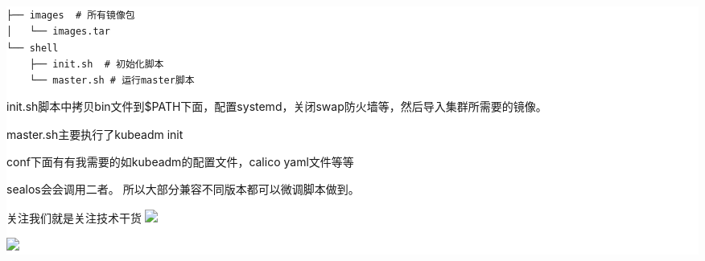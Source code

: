 ```
├── images  # 所有镜像包
│   └── images.tar
└── shell
    ├── init.sh  # 初始化脚本
    └── master.sh # 运行master脚本
```
init.sh脚本中拷贝bin文件到$PATH下面，配置systemd，关闭swap防火墙等，然后导入集群所需要的镜像。

master.sh主要执行了kubeadm init

conf下面有有我需要的如kubeadm的配置文件，calico yaml文件等等

sealos会会调用二者。 所以大部分兼容不同版本都可以微调脚本做到。

关注我们就是关注技术干货
![](https://ftp.bmp.ovh/imgs/2019/08/c98ed0e45ec23d11.png)

![](https://hugo-picture.oss-cn-beijing.aliyuncs.com/images/wechat.gif)
